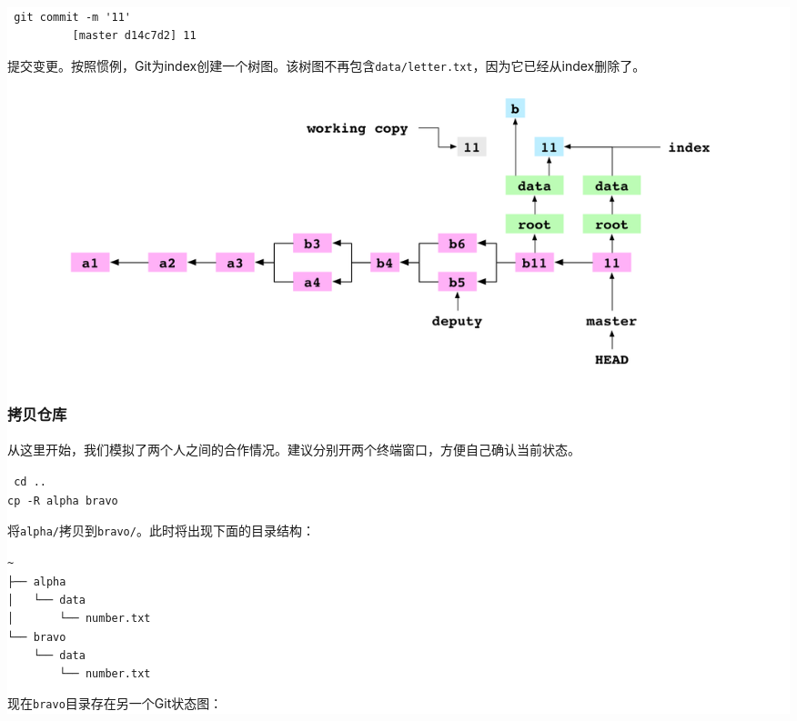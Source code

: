 ```
 git commit -m '11'
          [master d14c7d2] 11
```

提交变更。按照惯例，Git为index创建一个树图。该树图不再包含`data/letter.txt`，因为它已经从index删除了。

![11 commit made after data/letter.txt rmed](images/25-11.png)

### 拷贝仓库

从这里开始，我们模拟了两个人之间的合作情况。建议分别开两个终端窗口，方便自己确认当前状态。

```
 cd ..
cp -R alpha bravo
```

将`alpha/`拷贝到`bravo/`。此时将出现下面的目录结构：

```
~
├── alpha
│   └── data
│       └── number.txt
└── bravo
    └── data
        └── number.txt
```

现在`bravo`目录存在另一个Git状态图：
